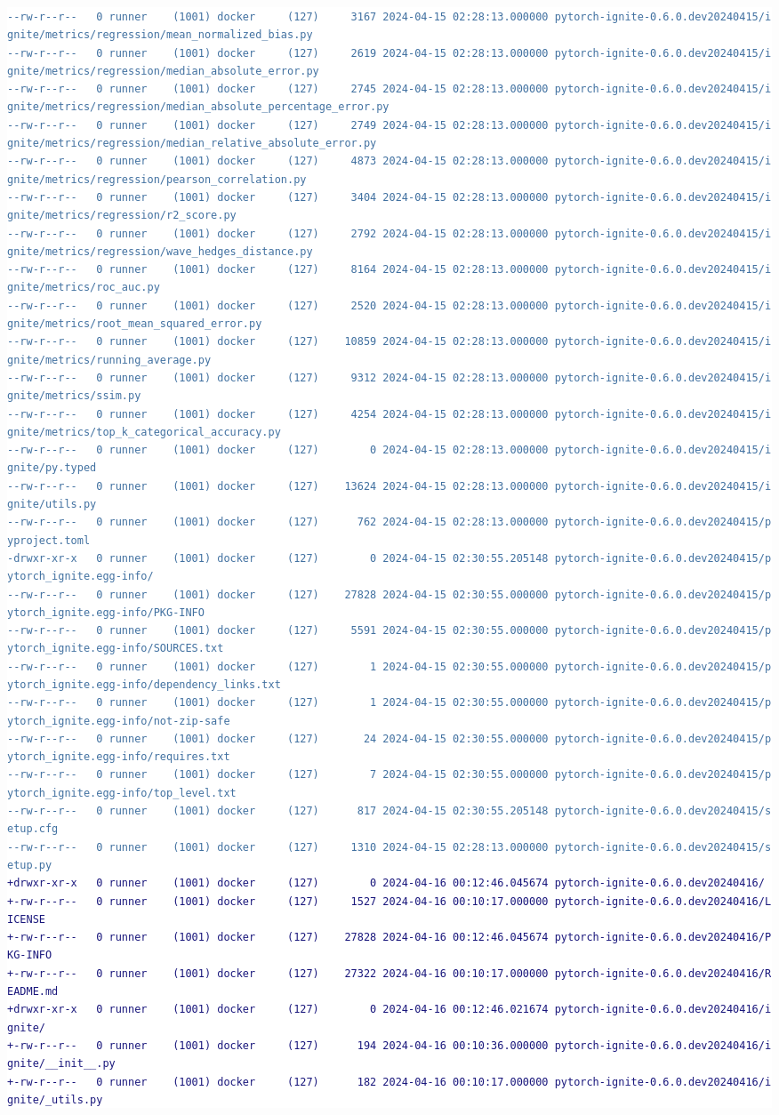 ```diff
--rw-r--r--   0 runner    (1001) docker     (127)     3167 2024-04-15 02:28:13.000000 pytorch-ignite-0.6.0.dev20240415/ignite/metrics/regression/mean_normalized_bias.py
--rw-r--r--   0 runner    (1001) docker     (127)     2619 2024-04-15 02:28:13.000000 pytorch-ignite-0.6.0.dev20240415/ignite/metrics/regression/median_absolute_error.py
--rw-r--r--   0 runner    (1001) docker     (127)     2745 2024-04-15 02:28:13.000000 pytorch-ignite-0.6.0.dev20240415/ignite/metrics/regression/median_absolute_percentage_error.py
--rw-r--r--   0 runner    (1001) docker     (127)     2749 2024-04-15 02:28:13.000000 pytorch-ignite-0.6.0.dev20240415/ignite/metrics/regression/median_relative_absolute_error.py
--rw-r--r--   0 runner    (1001) docker     (127)     4873 2024-04-15 02:28:13.000000 pytorch-ignite-0.6.0.dev20240415/ignite/metrics/regression/pearson_correlation.py
--rw-r--r--   0 runner    (1001) docker     (127)     3404 2024-04-15 02:28:13.000000 pytorch-ignite-0.6.0.dev20240415/ignite/metrics/regression/r2_score.py
--rw-r--r--   0 runner    (1001) docker     (127)     2792 2024-04-15 02:28:13.000000 pytorch-ignite-0.6.0.dev20240415/ignite/metrics/regression/wave_hedges_distance.py
--rw-r--r--   0 runner    (1001) docker     (127)     8164 2024-04-15 02:28:13.000000 pytorch-ignite-0.6.0.dev20240415/ignite/metrics/roc_auc.py
--rw-r--r--   0 runner    (1001) docker     (127)     2520 2024-04-15 02:28:13.000000 pytorch-ignite-0.6.0.dev20240415/ignite/metrics/root_mean_squared_error.py
--rw-r--r--   0 runner    (1001) docker     (127)    10859 2024-04-15 02:28:13.000000 pytorch-ignite-0.6.0.dev20240415/ignite/metrics/running_average.py
--rw-r--r--   0 runner    (1001) docker     (127)     9312 2024-04-15 02:28:13.000000 pytorch-ignite-0.6.0.dev20240415/ignite/metrics/ssim.py
--rw-r--r--   0 runner    (1001) docker     (127)     4254 2024-04-15 02:28:13.000000 pytorch-ignite-0.6.0.dev20240415/ignite/metrics/top_k_categorical_accuracy.py
--rw-r--r--   0 runner    (1001) docker     (127)        0 2024-04-15 02:28:13.000000 pytorch-ignite-0.6.0.dev20240415/ignite/py.typed
--rw-r--r--   0 runner    (1001) docker     (127)    13624 2024-04-15 02:28:13.000000 pytorch-ignite-0.6.0.dev20240415/ignite/utils.py
--rw-r--r--   0 runner    (1001) docker     (127)      762 2024-04-15 02:28:13.000000 pytorch-ignite-0.6.0.dev20240415/pyproject.toml
-drwxr-xr-x   0 runner    (1001) docker     (127)        0 2024-04-15 02:30:55.205148 pytorch-ignite-0.6.0.dev20240415/pytorch_ignite.egg-info/
--rw-r--r--   0 runner    (1001) docker     (127)    27828 2024-04-15 02:30:55.000000 pytorch-ignite-0.6.0.dev20240415/pytorch_ignite.egg-info/PKG-INFO
--rw-r--r--   0 runner    (1001) docker     (127)     5591 2024-04-15 02:30:55.000000 pytorch-ignite-0.6.0.dev20240415/pytorch_ignite.egg-info/SOURCES.txt
--rw-r--r--   0 runner    (1001) docker     (127)        1 2024-04-15 02:30:55.000000 pytorch-ignite-0.6.0.dev20240415/pytorch_ignite.egg-info/dependency_links.txt
--rw-r--r--   0 runner    (1001) docker     (127)        1 2024-04-15 02:30:55.000000 pytorch-ignite-0.6.0.dev20240415/pytorch_ignite.egg-info/not-zip-safe
--rw-r--r--   0 runner    (1001) docker     (127)       24 2024-04-15 02:30:55.000000 pytorch-ignite-0.6.0.dev20240415/pytorch_ignite.egg-info/requires.txt
--rw-r--r--   0 runner    (1001) docker     (127)        7 2024-04-15 02:30:55.000000 pytorch-ignite-0.6.0.dev20240415/pytorch_ignite.egg-info/top_level.txt
--rw-r--r--   0 runner    (1001) docker     (127)      817 2024-04-15 02:30:55.205148 pytorch-ignite-0.6.0.dev20240415/setup.cfg
--rw-r--r--   0 runner    (1001) docker     (127)     1310 2024-04-15 02:28:13.000000 pytorch-ignite-0.6.0.dev20240415/setup.py
+drwxr-xr-x   0 runner    (1001) docker     (127)        0 2024-04-16 00:12:46.045674 pytorch-ignite-0.6.0.dev20240416/
+-rw-r--r--   0 runner    (1001) docker     (127)     1527 2024-04-16 00:10:17.000000 pytorch-ignite-0.6.0.dev20240416/LICENSE
+-rw-r--r--   0 runner    (1001) docker     (127)    27828 2024-04-16 00:12:46.045674 pytorch-ignite-0.6.0.dev20240416/PKG-INFO
+-rw-r--r--   0 runner    (1001) docker     (127)    27322 2024-04-16 00:10:17.000000 pytorch-ignite-0.6.0.dev20240416/README.md
+drwxr-xr-x   0 runner    (1001) docker     (127)        0 2024-04-16 00:12:46.021674 pytorch-ignite-0.6.0.dev20240416/ignite/
+-rw-r--r--   0 runner    (1001) docker     (127)      194 2024-04-16 00:10:36.000000 pytorch-ignite-0.6.0.dev20240416/ignite/__init__.py
+-rw-r--r--   0 runner    (1001) docker     (127)      182 2024-04-16 00:10:17.000000 pytorch-ignite-0.6.0.dev20240416/ignite/_utils.py
```